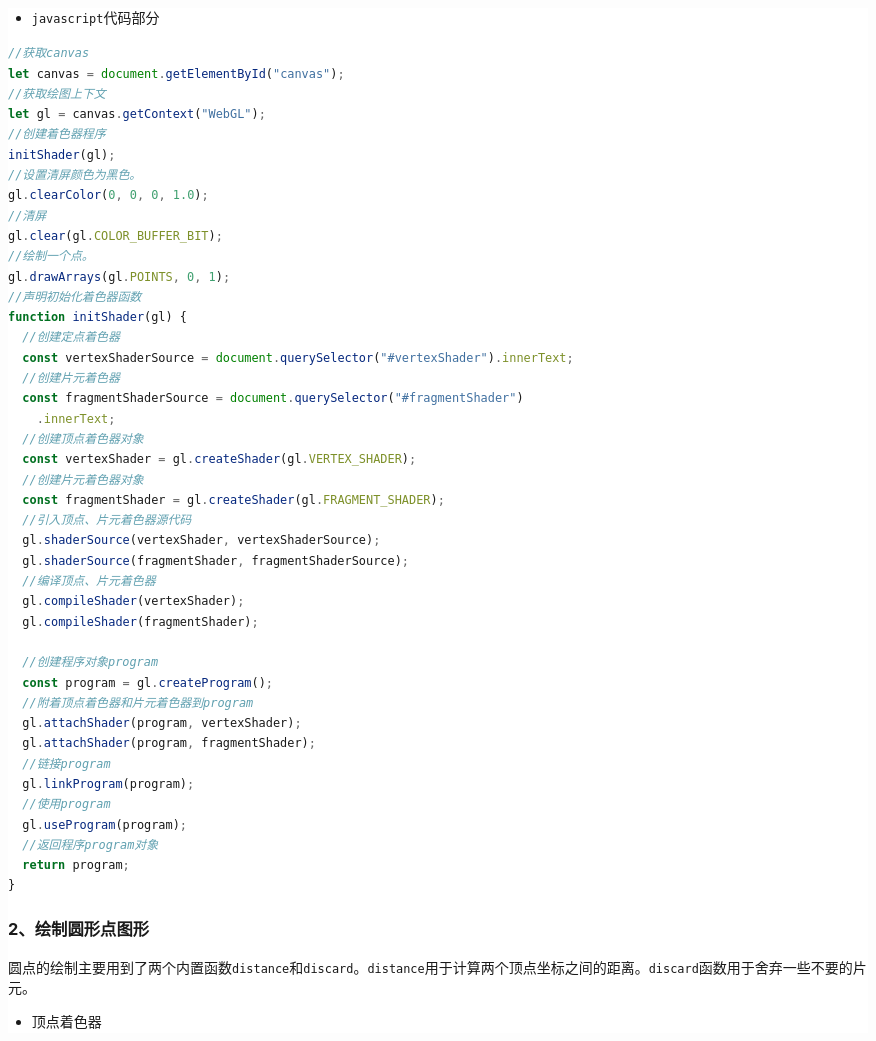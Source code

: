 - `javascript`代码部分

```js
//获取canvas
let canvas = document.getElementById("canvas");
//获取绘图上下文
let gl = canvas.getContext("WebGL");
//创建着色器程序
initShader(gl);
//设置清屏颜色为黑色。
gl.clearColor(0, 0, 0, 1.0);
//清屏
gl.clear(gl.COLOR_BUFFER_BIT);
//绘制一个点。
gl.drawArrays(gl.POINTS, 0, 1);
//声明初始化着色器函数
function initShader(gl) {
  //创建定点着色器
  const vertexShaderSource = document.querySelector("#vertexShader").innerText;
  //创建片元着色器
  const fragmentShaderSource = document.querySelector("#fragmentShader")
    .innerText;
  //创建顶点着色器对象
  const vertexShader = gl.createShader(gl.VERTEX_SHADER);
  //创建片元着色器对象
  const fragmentShader = gl.createShader(gl.FRAGMENT_SHADER);
  //引入顶点、片元着色器源代码
  gl.shaderSource(vertexShader, vertexShaderSource);
  gl.shaderSource(fragmentShader, fragmentShaderSource);
  //编译顶点、片元着色器
  gl.compileShader(vertexShader);
  gl.compileShader(fragmentShader);

  //创建程序对象program
  const program = gl.createProgram();
  //附着顶点着色器和片元着色器到program
  gl.attachShader(program, vertexShader);
  gl.attachShader(program, fragmentShader);
  //链接program
  gl.linkProgram(program);
  //使用program
  gl.useProgram(program);
  //返回程序program对象
  return program;
}
```

### 2、绘制圆形点图形

圆点的绘制主要用到了两个内置函数`distance`和`discard`。`distance`用于计算两个顶点坐标之间的距离。`discard`函数用于舍弃一些不要的片元。

- 顶点着色器
